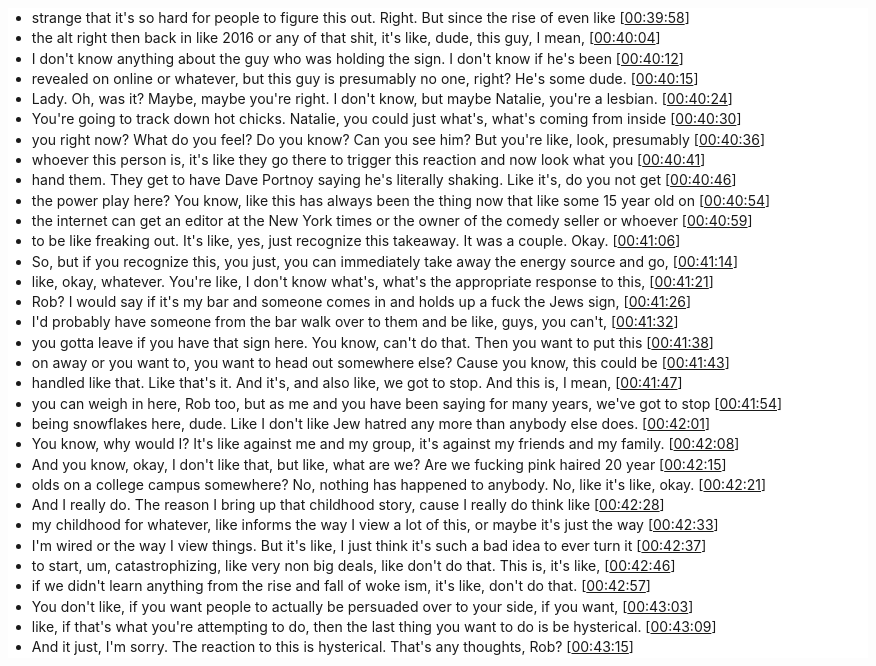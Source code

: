 *  strange that it's so hard for people to figure this out. Right. But since the rise of even like [[00:39:58](https://www.youtube.com/watch?v=Ex89cSGdKE4&t=2398.3199999999997s)]
*  the alt right then back in like 2016 or any of that shit, it's like, dude, this guy, I mean, [[00:40:04](https://www.youtube.com/watch?v=Ex89cSGdKE4&t=2404.7999999999997s)]
*  I don't know anything about the guy who was holding the sign. I don't know if he's been [[00:40:12](https://www.youtube.com/watch?v=Ex89cSGdKE4&t=2412.4799999999996s)]
*  revealed on online or whatever, but this guy is presumably no one, right? He's some dude. [[00:40:15](https://www.youtube.com/watch?v=Ex89cSGdKE4&t=2415.68s)]
*  Lady. Oh, was it? Maybe, maybe you're right. I don't know, but maybe Natalie, you're a lesbian. [[00:40:24](https://www.youtube.com/watch?v=Ex89cSGdKE4&t=2424.3999999999996s)]
*  You're going to track down hot chicks. Natalie, you could just what's, what's coming from inside [[00:40:30](https://www.youtube.com/watch?v=Ex89cSGdKE4&t=2430.3199999999997s)]
*  you right now? What do you feel? Do you know? Can you see him? But you're like, look, presumably [[00:40:36](https://www.youtube.com/watch?v=Ex89cSGdKE4&t=2436.0s)]
*  whoever this person is, it's like they go there to trigger this reaction and now look what you [[00:40:41](https://www.youtube.com/watch?v=Ex89cSGdKE4&t=2441.84s)]
*  hand them. They get to have Dave Portnoy saying he's literally shaking. Like it's, do you not get [[00:40:46](https://www.youtube.com/watch?v=Ex89cSGdKE4&t=2446.8s)]
*  the power play here? You know, like this has always been the thing now that like some 15 year old on [[00:40:54](https://www.youtube.com/watch?v=Ex89cSGdKE4&t=2454.48s)]
*  the internet can get an editor at the New York times or the owner of the comedy seller or whoever [[00:40:59](https://www.youtube.com/watch?v=Ex89cSGdKE4&t=2459.76s)]
*  to be like freaking out. It's like, yes, just recognize this takeaway. It was a couple. Okay. [[00:41:06](https://www.youtube.com/watch?v=Ex89cSGdKE4&t=2466.64s)]
*  So, but if you recognize this, you just, you can immediately take away the energy source and go, [[00:41:14](https://www.youtube.com/watch?v=Ex89cSGdKE4&t=2474.32s)]
*  like, okay, whatever. You're like, I don't know what's, what's the appropriate response to this, [[00:41:21](https://www.youtube.com/watch?v=Ex89cSGdKE4&t=2481.6s)]
*  Rob? I would say if it's my bar and someone comes in and holds up a fuck the Jews sign, [[00:41:26](https://www.youtube.com/watch?v=Ex89cSGdKE4&t=2486.4s)]
*  I'd probably have someone from the bar walk over to them and be like, guys, you can't, [[00:41:32](https://www.youtube.com/watch?v=Ex89cSGdKE4&t=2492.56s)]
*  you gotta leave if you have that sign here. You know, can't do that. Then you want to put this [[00:41:38](https://www.youtube.com/watch?v=Ex89cSGdKE4&t=2498.16s)]
*  on away or you want to, you want to head out somewhere else? Cause you know, this could be [[00:41:43](https://www.youtube.com/watch?v=Ex89cSGdKE4&t=2503.84s)]
*  handled like that. Like that's it. And it's, and also like, we got to stop. And this is, I mean, [[00:41:47](https://www.youtube.com/watch?v=Ex89cSGdKE4&t=2507.6s)]
*  you can weigh in here, Rob too, but as me and you have been saying for many years, we've got to stop [[00:41:54](https://www.youtube.com/watch?v=Ex89cSGdKE4&t=2514.88s)]
*  being snowflakes here, dude. Like I don't like Jew hatred any more than anybody else does. [[00:42:01](https://www.youtube.com/watch?v=Ex89cSGdKE4&t=2521.6s)]
*  You know, why would I? It's like against me and my group, it's against my friends and my family. [[00:42:08](https://www.youtube.com/watch?v=Ex89cSGdKE4&t=2528.48s)]
*  And you know, okay, I don't like that, but like, what are we? Are we fucking pink haired 20 year [[00:42:15](https://www.youtube.com/watch?v=Ex89cSGdKE4&t=2535.2799999999997s)]
*  olds on a college campus somewhere? No, nothing has happened to anybody. No, like it's like, okay. [[00:42:21](https://www.youtube.com/watch?v=Ex89cSGdKE4&t=2541.8399999999997s)]
*  And I really do. The reason I bring up that childhood story, cause I really do think like [[00:42:28](https://www.youtube.com/watch?v=Ex89cSGdKE4&t=2548.4s)]
*  my childhood for whatever, like informs the way I view a lot of this, or maybe it's just the way [[00:42:33](https://www.youtube.com/watch?v=Ex89cSGdKE4&t=2553.1200000000003s)]
*  I'm wired or the way I view things. But it's like, I just think it's such a bad idea to ever turn it [[00:42:37](https://www.youtube.com/watch?v=Ex89cSGdKE4&t=2557.44s)]
*  to start, um, catastrophizing, like very non big deals, like don't do that. This is, it's like, [[00:42:46](https://www.youtube.com/watch?v=Ex89cSGdKE4&t=2566.72s)]
*  if we didn't learn anything from the rise and fall of woke ism, it's like, don't do that. [[00:42:57](https://www.youtube.com/watch?v=Ex89cSGdKE4&t=2577.4399999999996s)]
*  You don't like, if you want people to actually be persuaded over to your side, if you want, [[00:43:03](https://www.youtube.com/watch?v=Ex89cSGdKE4&t=2583.9199999999996s)]
*  like, if that's what you're attempting to do, then the last thing you want to do is be hysterical. [[00:43:09](https://www.youtube.com/watch?v=Ex89cSGdKE4&t=2589.9199999999996s)]
*  And it just, I'm sorry. The reaction to this is hysterical. That's any thoughts, Rob? [[00:43:15](https://www.youtube.com/watch?v=Ex89cSGdKE4&t=2595.28s)]